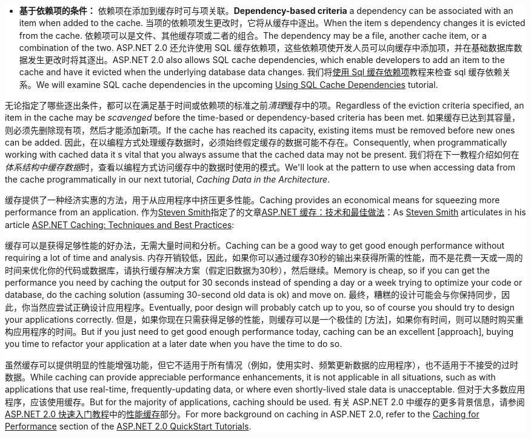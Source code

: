 - <span data-ttu-id="60a7b-133">**基于依赖项的条件：** 依赖项在添加到缓存时可与项关联。</span><span class="sxs-lookup"><span data-stu-id="60a7b-133">**Dependency-based criteria** a dependency can be associated with an item when added to the cache.</span></span> <span data-ttu-id="60a7b-134">当项的依赖项发生更改时，它将从缓存中逐出。</span><span class="sxs-lookup"><span data-stu-id="60a7b-134">When the item s dependency changes it is evicted from the cache.</span></span> <span data-ttu-id="60a7b-135">依赖项可以是文件、其他缓存项或二者的组合。</span><span class="sxs-lookup"><span data-stu-id="60a7b-135">The dependency may be a file, another cache item, or a combination of the two.</span></span> <span data-ttu-id="60a7b-136">ASP.NET 2.0 还允许使用 SQL 缓存依赖项，这些依赖项使开发人员可以向缓存中添加项，并在基础数据库数据发生更改时将其逐出。</span><span class="sxs-lookup"><span data-stu-id="60a7b-136">ASP.NET 2.0 also allows SQL cache dependencies, which enable developers to add an item to the cache and have it evicted when the underlying database data changes.</span></span> <span data-ttu-id="60a7b-137">我们将[使用 Sql 缓存依赖项](using-sql-cache-dependencies-vb.md)教程来检查 sql 缓存依赖关系。</span><span class="sxs-lookup"><span data-stu-id="60a7b-137">We will examine SQL cache dependencies in the upcoming [Using SQL Cache Dependencies](using-sql-cache-dependencies-vb.md) tutorial.</span></span>

<span data-ttu-id="60a7b-138">无论指定了哪些逐出条件，都可以在满足基于时间或依赖项的标准之前*清理*缓存中的项。</span><span class="sxs-lookup"><span data-stu-id="60a7b-138">Regardless of the eviction criteria specified, an item in the cache may be *scavenged* before the time-based or dependency-based criteria has been met.</span></span> <span data-ttu-id="60a7b-139">如果缓存已达到其容量，则必须先删除现有项，然后才能添加新项。</span><span class="sxs-lookup"><span data-stu-id="60a7b-139">If the cache has reached its capacity, existing items must be removed before new ones can be added.</span></span> <span data-ttu-id="60a7b-140">因此，在以编程方式处理缓存数据时，必须始终假定缓存的数据可能不存在。</span><span class="sxs-lookup"><span data-stu-id="60a7b-140">Consequently, when programmatically working with cached data it s vital that you always assume that the cached data may not be present.</span></span> <span data-ttu-id="60a7b-141">我们将在下一教程介绍如何在*体系结构中缓存数据*时，查看以编程方式访问缓存中的数据时使用的模式。</span><span class="sxs-lookup"><span data-stu-id="60a7b-141">We'll look at the pattern to use when accessing data from the cache programmatically in our next tutorial, *Caching Data in the Architecture*.</span></span>

<span data-ttu-id="60a7b-142">缓存提供了一种经济实惠的方法，用于从应用程序中挤压更多性能。</span><span class="sxs-lookup"><span data-stu-id="60a7b-142">Caching provides an economical means for squeezing more performance from an application.</span></span> <span data-ttu-id="60a7b-143">作为[Steven Smith](http://aspadvice.com/blogs/ssmith/)指定了的文章[ASP.NET 缓存：技术和最佳做法](https://msdn.microsoft.com/library/aa478965.aspx)：</span><span class="sxs-lookup"><span data-stu-id="60a7b-143">As [Steven Smith](http://aspadvice.com/blogs/ssmith/) articulates in his article [ASP.NET Caching: Techniques and Best Practices](https://msdn.microsoft.com/library/aa478965.aspx):</span></span>

<span data-ttu-id="60a7b-144">缓存可以是获得足够性能的好办法，无需大量时间和分析。</span><span class="sxs-lookup"><span data-stu-id="60a7b-144">Caching can be a good way to get good enough performance without requiring a lot of time and analysis.</span></span> <span data-ttu-id="60a7b-145">内存开销较低，因此，如果你可以通过缓存30秒的输出来获得所需的性能，而不是花费一天或一周的时间来优化你的代码或数据库，请执行缓存解决方案（假定旧数据为30秒），然后继续。</span><span class="sxs-lookup"><span data-stu-id="60a7b-145">Memory is cheap, so if you can get the performance you need by caching the output for 30 seconds instead of spending a day or a week trying to optimize your code or database, do the caching solution (assuming 30-second old data is ok) and move on.</span></span> <span data-ttu-id="60a7b-146">最终，糟糕的设计可能会与你保持同步，因此，你当然应尝试正确设计应用程序。</span><span class="sxs-lookup"><span data-stu-id="60a7b-146">Eventually, poor design will probably catch up to you, so of course you should try to design your applications correctly.</span></span> <span data-ttu-id="60a7b-147">但是，如果你现在只需获得足够的性能，则缓存可以是一个极佳的 [方法]，如果你有时间，则可以随时购买重构应用程序的时间。</span><span class="sxs-lookup"><span data-stu-id="60a7b-147">But if you just need to get good enough performance today, caching can be an excellent [approach], buying you time to refactor your application at a later date when you have the time to do so.</span></span>

<span data-ttu-id="60a7b-148">虽然缓存可以提供明显的性能增强功能，但它不适用于所有情况（例如，使用实时、频繁更新数据的应用程序），也不适用于不接受的过时数据。</span><span class="sxs-lookup"><span data-stu-id="60a7b-148">While caching can provide appreciable performance enhancements, it is not applicable in all situations, such as with applications that use real-time, frequently-updating data, or where even shortly-lived stale data is unacceptable.</span></span> <span data-ttu-id="60a7b-149">但对于大多数应用程序，应该使用缓存。</span><span class="sxs-lookup"><span data-stu-id="60a7b-149">But for the majority of applications, caching should be used.</span></span> <span data-ttu-id="60a7b-150">有关 ASP.NET 2.0 中缓存的更多背景信息，请参阅[ASP.NET 2.0 快速入门教程](https://quickstarts.asp.net/QuickStartv20/aspnet/)中的[性能缓存](https://quickstarts.asp.net/QuickStartv20/aspnet/doc/caching/default.aspx)部分。</span><span class="sxs-lookup"><span data-stu-id="60a7b-150">For more background on caching in ASP.NET 2.0, refer to the [Caching for Performance](https://quickstarts.asp.net/QuickStartv20/aspnet/doc/caching/default.aspx) section of the [ASP.NET 2.0 QuickStart Tutorials](https://quickstarts.asp.net/QuickStartv20/aspnet/).</span></span>

